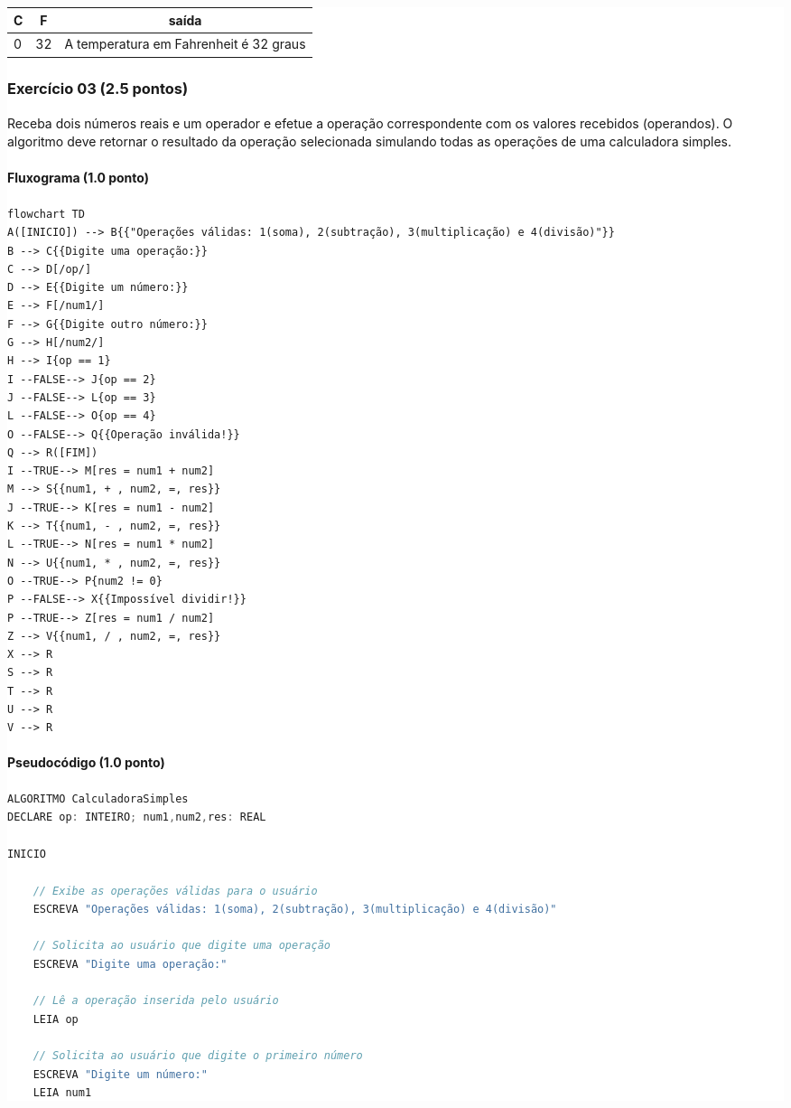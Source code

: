 | C  | F  | saída                                  | 
| -- | -- | --                                     |
| 0  | 32 | A temperatura em Fahrenheit é 32 graus |

### Exercício 03 (2.5 pontos)
Receba dois números reais e um operador e efetue a operação correspondente com os valores recebidos (operandos). 
O algoritmo deve retornar o resultado da operação selecionada simulando todas as operações de uma calculadora simples.

#### Fluxograma (1.0 ponto)

```mermaid
flowchart TD
A([INICIO]) --> B{{"Operações válidas: 1(soma), 2(subtração), 3(multiplicação) e 4(divisão)"}}
B --> C{{Digite uma operação:}}
C --> D[/op/]
D --> E{{Digite um número:}}
E --> F[/num1/]
F --> G{{Digite outro número:}}
G --> H[/num2/]
H --> I{op == 1}
I --FALSE--> J{op == 2}
J --FALSE--> L{op == 3}
L --FALSE--> O{op == 4}
O --FALSE--> Q{{Operação inválida!}}
Q --> R([FIM])
I --TRUE--> M[res = num1 + num2]
M --> S{{num1, + , num2, =, res}}
J --TRUE--> K[res = num1 - num2]
K --> T{{num1, - , num2, =, res}}
L --TRUE--> N[res = num1 * num2]
N --> U{{num1, * , num2, =, res}}
O --TRUE--> P{num2 != 0}
P --FALSE--> X{{Impossível dividir!}}
P --TRUE--> Z[res = num1 / num2]
Z --> V{{num1, / , num2, =, res}}
X --> R
S --> R
T --> R
U --> R
V --> R
```

#### Pseudocódigo (1.0 ponto)

```java
ALGORITMO CalculadoraSimples
DECLARE op: INTEIRO; num1,num2,res: REAL

INICIO

    // Exibe as operações válidas para o usuário
    ESCREVA "Operações válidas: 1(soma), 2(subtração), 3(multiplicação) e 4(divisão)"

    // Solicita ao usuário que digite uma operação
    ESCREVA "Digite uma operação:"

    // Lê a operação inserida pelo usuário
    LEIA op

    // Solicita ao usuário que digite o primeiro número
    ESCREVA "Digite um número:"
    LEIA num1
```